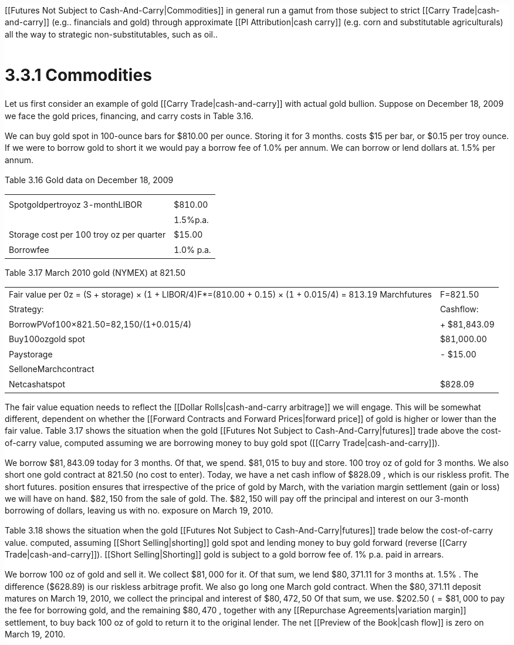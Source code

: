 [[Futures Not Subject to Cash-And-Carry|Commodities]] in general run a gamut from those subject to strict [[Carry Trade|cash-and-carry]] (e.g.. financials and gold) through approximate [[Pl Attribution|cash carry]] (e.g. corn and substitutable agriculturals) all the way to strategic non-substitutables, such as oil..  

# 3.3.1 Commodities  

Let us first consider an example of gold [[Carry Trade|cash-and-carry]] with actual gold bullion. Suppose on December 18, 2009 we face the gold prices, financing, and carry costs in Table 3.16.  

We can buy gold spot in 100-ounce bars for $\$810.00$ per ounce. Storing it for 3 months. costs $\$15$ per bar, or $\$0.15$ per troy ounce. If we were to borrow gold to short it we would pay a borrow fee of $1.0\%$ per annum. We can borrow or lend dollars at. $1.5\%$ per annum.  

Table 3.16 Gold data on December 18, 2009   


<html><body><table><tr><td></td><td></td></tr><tr><td>Spotgoldpertroyoz 3-monthLIBOR</td><td>$810.00</td></tr><tr><td></td><td>1.5%p.a.</td></tr><tr><td>Storage cost per 100 troy oz per quarter</td><td>$15.00</td></tr><tr><td>Borrowfee</td><td>1.0% p.a.</td></tr></table></body></html>  

Table 3.17 March 2010 gold (NYMEX) at 821.50   


<html><body><table><tr><td>Fair value per 0z = (S + storage) × (1 + LIBOR/4)F*=(810.00 + 0.15) × (1 + 0.015/4) = 813.19 Marchfutures</td><td>F=821.50</td></tr><tr><td>Strategy:</td><td>Cashflow:</td></tr><tr><td>BorrowPVof100×821.50=82,150/(1+0.015/4)</td><td>+ $81,843.09</td></tr><tr><td>Buy100ozgold spot</td><td>$81,000.00</td></tr><tr><td>Paystorage</td><td>- $15.00</td></tr><tr><td>SelloneMarchcontract</td><td></td></tr><tr><td>Netcashatspot</td><td>$828.09</td></tr></table></body></html>  

The fair value equation needs to reflect the [[Dollar Rolls|cash-and-carry arbitrage]] we will engage. This will be somewhat different, dependent on whether the [[Forward Contracts and Forward Prices|forward price]] of gold is higher or lower than the fair value. Table 3.17 shows the situation when the gold [[Futures Not Subject to Cash-And-Carry|futures]] trade above the cost-of-carry value, computed assuming we are borrowing money to buy gold spot ([[Carry Trade|cash-and-carry]]).  

We borrow $\$81,843.09$ today for 3 months. Of that, we spend. $\$81,015$ to buy and store. 100 troy oz of gold for 3 months. We also short one gold contract at 821.50 (no cost to enter). Today, we have a net cash inflow of $\$828.09$ , which is our riskless profit. The short futures. position ensures that irrespective of the price of gold by March, with the variation margin settlement (gain or loss) we will have on hand. $\$82,150$ from the sale of gold. The. $\$82,150$ will pay off the principal and interest on our 3-month borrowing of dollars, leaving us with no. exposure on March 19, 2010.  

Table 3.18 shows the situation when the gold [[Futures Not Subject to Cash-And-Carry|futures]] trade below the cost-of-carry value. computed, assuming [[Short Selling|shorting]] gold spot and lending money to buy gold forward (reverse [[Carry Trade|cash-and-carry]]). [[Short Selling|Shorting]] gold is subject to a gold borrow fee of. $1\%$ p.a. paid in arrears.  

We borrow $100~\mathrm{oz}$ of gold and sell it. We collect $\$81,000$ for it. Of that sum, we lend $\$80,371.11$ for 3 months at. $1.5\%$ . The difference $(\$628.89)$ is our riskless arbitrage profit. We also go long one March gold contract. When the $\$80,371.11$ deposit matures on March 19, 2010, we collect the principal and interest of $\$80,472,50$ Of that sum, we use. $\$202.50$ $(=\$81,000$ to pay the fee for borrowing gold, and the remaining $\$80,470$ , together with any [[Repurchase Agreements|variation margin]] settlement, to buy back 100 oz of gold to return it to the original lender. The net [[Preview of the Book|cash flow]] is zero on March 19, 2010.  
